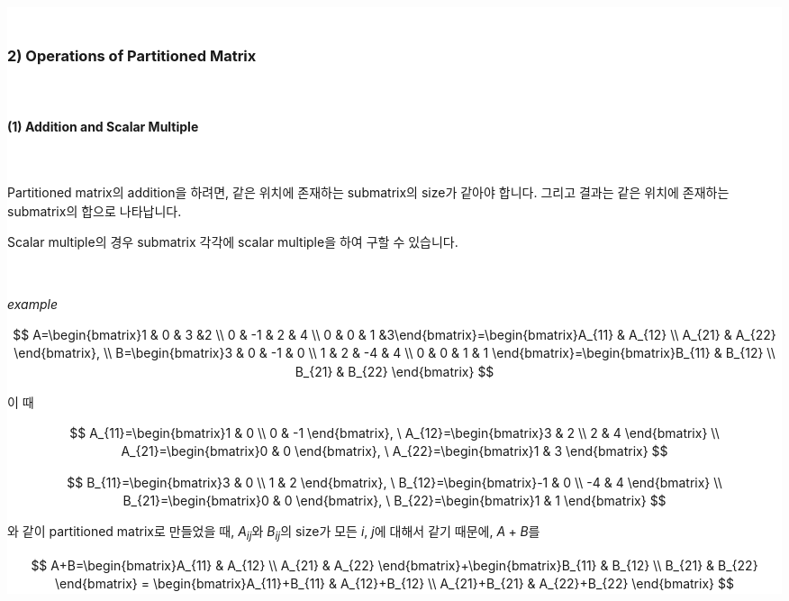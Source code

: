 



<br/>

### 2) Operations of Partitioned Matrix



<br/>



#### (1) Addition and Scalar Multiple

<br/>



Partitioned matrix의 addition을 하려면, 같은 위치에 존재하는 submatrix의 size가 같아야 합니다. 그리고 결과는 같은 위치에 존재하는 submatrix의 합으로 나타납니다.

Scalar multiple의 경우 submatrix 각각에 scalar multiple을 하여 구할 수 있습니다.







<br/>

*example*


$$
A=\begin{bmatrix}1 & 0 & 3 &2 \\ 0 & -1 & 2 & 4 \\ 0 & 0 & 1 &3\end{bmatrix}=\begin{bmatrix}A_{11} & A_{12} \\ A_{21} & A_{22} \end{bmatrix}, \\ 
B=\begin{bmatrix}3 & 0 & -1 & 0 \\ 1 & 2 & -4 & 4 \\ 0 & 0 & 1 & 1 \end{bmatrix}=\begin{bmatrix}B_{11} & B_{12} \\ B_{21} & B_{22} \end{bmatrix}
$$


이 때


$$
A_{11}=\begin{bmatrix}1 & 0 \\ 0 & -1 \end{bmatrix}, \ A_{12}=\begin{bmatrix}3 & 2 \\ 2 & 4 \end{bmatrix} \\
A_{21}=\begin{bmatrix}0 & 0 \end{bmatrix}, \ A_{22}=\begin{bmatrix}1 & 3 \end{bmatrix}
$$

$$
B_{11}=\begin{bmatrix}3 & 0 \\ 1 & 2 \end{bmatrix}, \ B_{12}=\begin{bmatrix}-1 & 0 \\ -4 & 4 \end{bmatrix} \\
B_{21}=\begin{bmatrix}0 & 0 \end{bmatrix}, \ B_{22}=\begin{bmatrix}1 & 1 \end{bmatrix}
$$


와 같이 partitioned matrix로 만들었을 때, $A_{ij}$와 $B_{ij}$의 size가 모든 $i,\ j$에 대해서 같기 때문에, $A+B$를


$$
A+B=\begin{bmatrix}A_{11} & A_{12} \\ A_{21} & A_{22} \end{bmatrix}+\begin{bmatrix}B_{11} & B_{12} \\ B_{21} & B_{22} \end{bmatrix} = \begin{bmatrix}A_{11}+B_{11} & A_{12}+B_{12} \\ A_{21}+B_{21} & A_{22}+B_{22} \end{bmatrix}
$$
